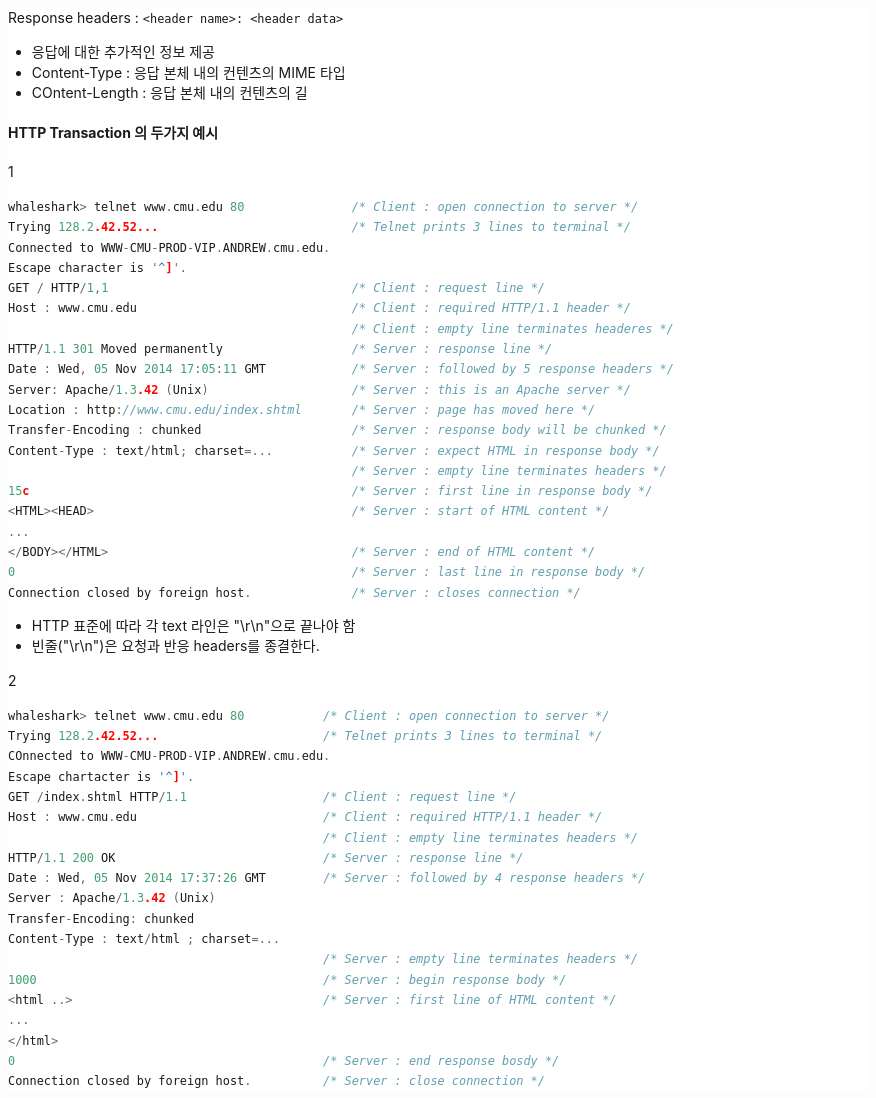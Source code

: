 

Response headers : `<header name>: <header data>`

- 응답에 대한 추가적인 정보 제공
- Content-Type : 응답 본체 내의 컨텐츠의 MIME 타입
- COntent-Length : 응답 본체 내의 컨텐츠의 길 



#### HTTP Transaction 의 두가지 예시

1

```c
whaleshark> telnet www.cmu.edu 80				/* Client : open connection to server */
Trying 128.2.42.52...							/* Telnet prints 3 lines to terminal */
Connected to WWW-CMU-PROD-VIP.ANDREW.cmu.edu.
Escape character is '^]'.
GET / HTTP/1,1									/* Client : request line */
Host : www.cmu.edu								/* Client : required HTTP/1.1 header */
    											/* Client : empty line terminates headeres */
HTTP/1.1 301 Moved permanently					/* Server : response line */
Date : Wed, 05 Nov 2014 17:05:11 GMT			/* Server : followed by 5 response headers */
Server: Apache/1.3.42 (Unix)					/* Server : this is an Apache server */
Location : http://www.cmu.edu/index.shtml		/* Server : page has moved here */
Transfer-Encoding : chunked						/* Server : response body will be chunked */
Content-Type : text/html; charset=...			/* Server : expect HTML in response body */
    											/* Server : empty line terminates headers */
15c												/* Server : first line in response body */
<HTML><HEAD>									/* Server : start of HTML content */
...
</BODY></HTML>									/* Server : end of HTML content */
0												/* Server : last line in response body */
Connection closed by foreign host.				/* Server : closes connection */
```

- HTTP 표준에 따라 각 text 라인은 "\r\n"으로 끝나야 함
- 빈줄("\r\n")은 요청과 반응 headers를 종결한다.



2

```c
whaleshark> telnet www.cmu.edu 80			/* Client : open connection to server */
Trying 128.2.42.52...						/* Telnet prints 3 lines to terminal */
COnnected to WWW-CMU-PROD-VIP.ANDREW.cmu.edu.
Escape chartacter is '^]'.
GET /index.shtml HTTP/1.1					/* Client : request line */
Host : www.cmu.edu							/* Client : required HTTP/1.1 header */
    										/* Client : empty line terminates headers */
HTTP/1.1 200 OK								/* Server : response line */
Date : Wed, 05 Nov 2014 17:37:26 GMT		/* Server : followed by 4 response headers */
Server : Apache/1.3.42 (Unix)
Transfer-Encoding: chunked
Content-Type : text/html ; charset=...
    										/* Server : empty line terminates headers */
1000										/* Server : begin response body */
<html ..>									/* Server : first line of HTML content */
...
</html>
0											/* Server : end response bosdy */
Connection closed by foreign host.			/* Server : close connection */
```
